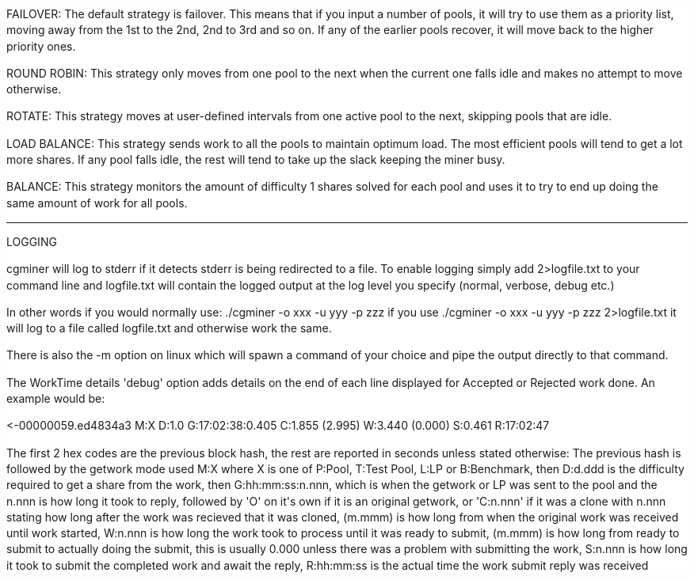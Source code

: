 FAILOVER:
The default strategy is failover. This means that if you input a number of
pools, it will try to use them as a priority list, moving away from the 1st
to the 2nd, 2nd to 3rd and so on. If any of the earlier pools recover, it will
move back to the higher priority ones.

ROUND ROBIN:
This strategy only moves from one pool to the next when the current one falls
idle and makes no attempt to move otherwise.

ROTATE:
This strategy moves at user-defined intervals from one active pool to the next,
skipping pools that are idle.

LOAD BALANCE:
This strategy sends work to all the pools to maintain optimum load. The most
efficient pools will tend to get a lot more shares. If any pool falls idle, the
rest will tend to take up the slack keeping the miner busy.

BALANCE:
This strategy monitors the amount of difficulty 1 shares solved for each pool
and uses it to try to end up doing the same amount of work for all pools.


---
LOGGING

cgminer will log to stderr if it detects stderr is being redirected to a file.
To enable logging simply add 2>logfile.txt to your command line and logfile.txt
will contain the logged output at the log level you specify (normal, verbose,
debug etc.)

In other words if you would normally use:
./cgminer -o xxx -u yyy -p zzz
if you use
./cgminer -o xxx -u yyy -p zzz 2>logfile.txt
it will log to a file called logfile.txt and otherwise work the same.

There is also the -m option on linux which will spawn a command of your choice
and pipe the output directly to that command.

The WorkTime details 'debug' option adds details on the end of each line
displayed for Accepted or Rejected work done. An example would be:

 <-00000059.ed4834a3 M:X D:1.0 G:17:02:38:0.405 C:1.855 (2.995) W:3.440 (0.000) S:0.461 R:17:02:47

The first 2 hex codes are the previous block hash, the rest are reported in
seconds unless stated otherwise:
The previous hash is followed by the getwork mode used M:X where X is one of
P:Pool, T:Test Pool, L:LP or B:Benchmark,
then D:d.ddd is the difficulty required to get a share from the work,
then G:hh:mm:ss:n.nnn, which is when the getwork or LP was sent to the pool and
the n.nnn is how long it took to reply,
followed by 'O' on it's own if it is an original getwork, or 'C:n.nnn' if it was
a clone with n.nnn stating how long after the work was recieved that it was cloned,
(m.mmm) is how long from when the original work was received until work started,
W:n.nnn is how long the work took to process until it was ready to submit,
(m.mmm) is how long from ready to submit to actually doing the submit, this is
usually 0.000 unless there was a problem with submitting the work,
S:n.nnn is how long it took to submit the completed work and await the reply,
R:hh:mm:ss is the actual time the work submit reply was received
